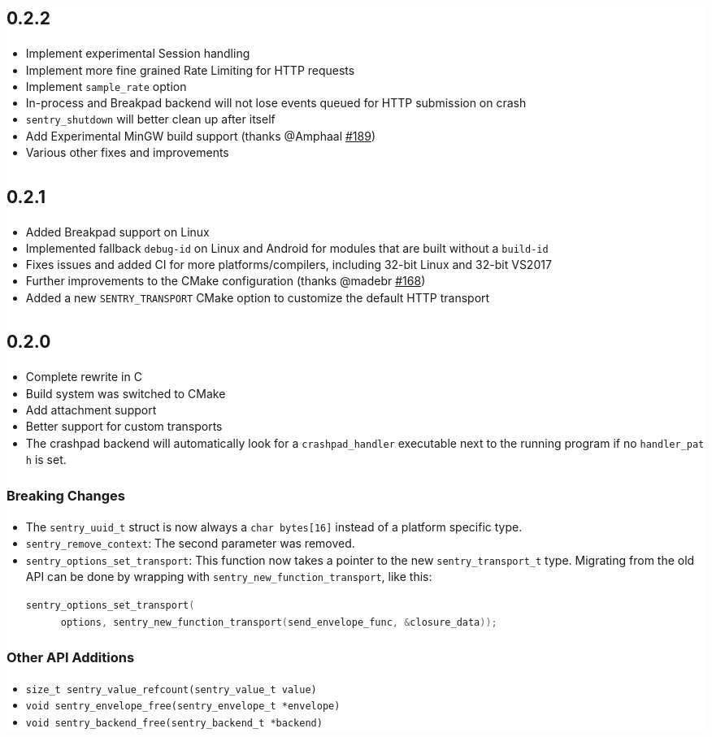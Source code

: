 ## 0.2.2

- Implement experimental Session handling
- Implement more fine grained Rate Limiting for HTTP requests
- Implement `sample_rate` option
- In-process and Breakpad backend will not lose events queued for HTTP
  submission on crash
- `sentry_shutdown` will better clean up after itself
- Add Experimental MinGW build support (thanks @Amphaal
  [#189](https://github.com/getsentry/sentry-native/pull/189))
- Various other fixes and improvements

## 0.2.1

- Added Breakpad support on Linux
- Implemented fallback `debug-id` on Linux and Android for modules that are
  built without a `build-id`
- Fixes issues and added CI for more platforms/compilers, including 32-bit Linux
  and 32-bit VS2017
- Further improvements to the CMake configuration (thanks @madebr
  [#168](https://github.com/getsentry/sentry-native/pull/168))
- Added a new `SENTRY_TRANSPORT` CMake option to customize the default HTTP transport

## 0.2.0

- Complete rewrite in C
- Build system was switched to CMake
- Add attachment support
- Better support for custom transports
- The crashpad backend will automatically look for a `crashpad_handler`
  executable next to the running program if no `handler_path` is set.

### Breaking Changes

- The `sentry_uuid_t` struct is now always a `char bytes[16]` instead of a
  platform specific type.
- `sentry_remove_context`: The second parameter was removed.
- `sentry_options_set_transport`:
  This function now takes a pointer to the new `sentry_transport_t` type.
  Migrating from the old API can be done by wrapping with
  `sentry_new_function_transport`, like this:
  ```c
  sentry_options_set_transport(
        options, sentry_new_function_transport(send_envelope_func, &closure_data));
  ```

### Other API Additions

- `size_t sentry_value_refcount(sentry_value_t value)`
- `void sentry_envelope_free(sentry_envelope_t *envelope)`
- `void sentry_backend_free(sentry_backend_t *backend)`
